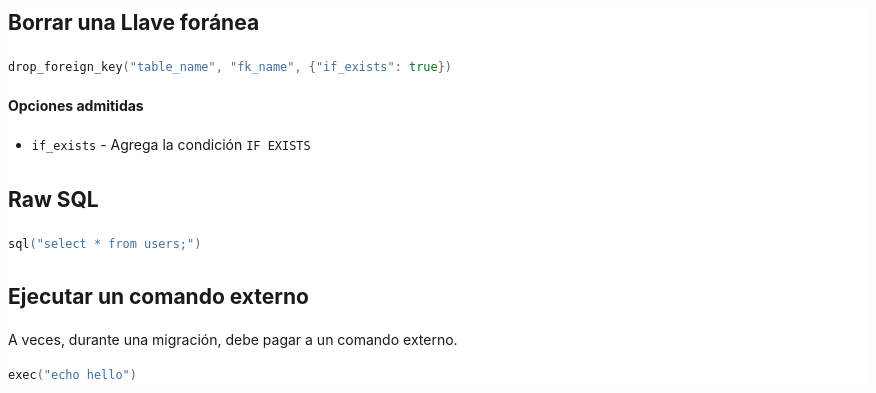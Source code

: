 ## Borrar una Llave foránea

``` go
drop_foreign_key("table_name", "fk_name", {"if_exists": true})
```

#### Opciones admitidas

* `if_exists` - Agrega la condición `IF EXISTS`

## Raw SQL

``` go
sql("select * from users;")
```

## Ejecutar un comando externo

A veces, durante una migración, debe pagar a un comando externo.

``` go
exec("echo hello")
```
